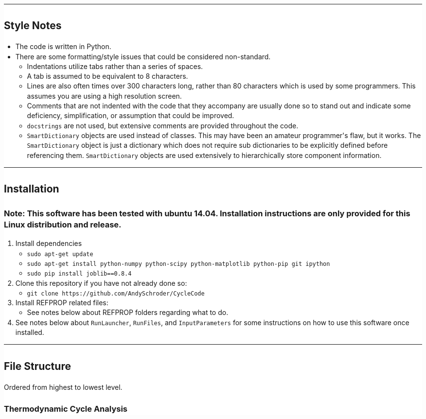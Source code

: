 
  
  
________________________________________________________________

## Style Notes ##

- The code is written in Python.
- There are some formatting/style issues that could be considered non-standard.
   - Indentations utilize tabs rather than a series of spaces.
   - A tab is assumed to be equivalent to 8 characters.
   - Lines are also often times over 300 characters long, rather than 80 characters which is used by some programmers. This assumes you are using a high resolution screen.
   - Comments that are not indented with the code that they accompany are usually done so to stand out and indicate some deficiency, simplification, or assumption that could be improved.
   - `docstrings` are not used, but extensive comments are provided throughout the code.
   - `SmartDictionary` objects are used instead of classes. This may have been an amateur programmer's flaw, but it works. The `SmartDictionary` object is just a dictionary which does not require sub dictionaries to be explicitly defined before referencing them. `SmartDictionary` objects are used extensively to hierarchically store component information.


  
  
________________________________________________________________

## Installation ##

### Note: This software has been tested with ubuntu 14.04. Installation instructions are only provided for this Linux distribution and release. ###

1. Install dependencies
   * `sudo apt-get update`
   * `sudo apt-get install python-numpy python-scipy python-matplotlib python-pip git ipython`
   * `sudo pip install joblib==0.8.4`
2. Clone this repository if you have not already done so:
   * `git clone https://github.com/AndySchroder/CycleCode`
3. Install REFPROP related files:
   * See notes below about REFPROP folders regarding what to do.
4. See notes below about `RunLauncher`, `RunFiles`, and `InputParameters` for some instructions on how to use this software once installed.


  
  
________________________________________________________________


## File Structure ##

Ordered from highest to lowest level.

### Thermodynamic Cycle Analysis ###
